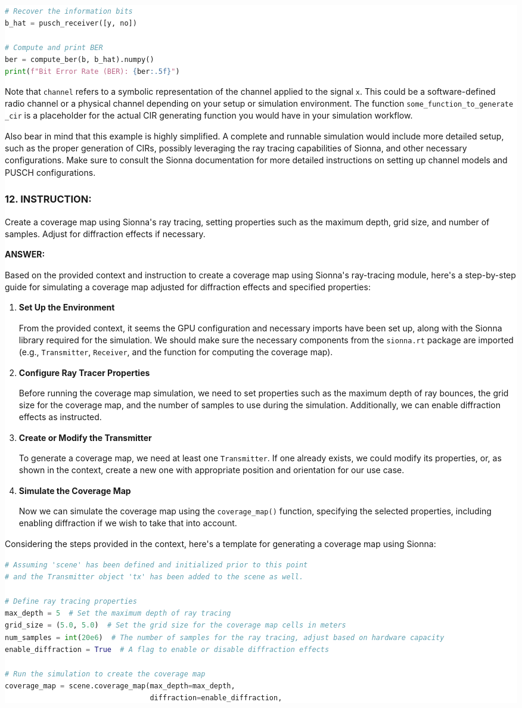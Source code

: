 ```python
# Recover the information bits
b_hat = pusch_receiver([y, no])

# Compute and print BER
ber = compute_ber(b, b_hat).numpy()
print(f"Bit Error Rate (BER): {ber:.5f}")
```

Note that `channel` refers to a symbolic representation of the channel applied to the signal `x`. This could be a software-defined radio channel or a physical channel depending on your setup or simulation environment. The function `some_function_to_generate_cir` is a placeholder for the actual CIR generating function you would have in your simulation workflow.

Also bear in mind that this example is highly simplified. A complete and runnable simulation would include more detailed setup, such as the proper generation of CIRs, possibly leveraging the ray tracing capabilities of Sionna, and other necessary configurations. Make sure to consult the Sionna documentation for more detailed instructions on setting up channel models and PUSCH configurations.

### 12. INSTRUCTION:
Create a coverage map using Sionna's ray tracing, setting properties such as the maximum depth, grid size, and number of samples. Adjust for diffraction effects if necessary.

**ANSWER:**

Based on the provided context and instruction to create a coverage map using Sionna's ray-tracing module, here's a step-by-step guide for simulating a coverage map adjusted for diffraction effects and specified properties:

1. **Set Up the Environment**

   From the provided context, it seems the GPU configuration and necessary imports have been set up, along with the Sionna library required for the simulation. We should make sure the necessary components from the `sionna.rt` package are imported (e.g., `Transmitter`, `Receiver`, and the function for computing the coverage map).

2. **Configure Ray Tracer Properties**

   Before running the coverage map simulation, we need to set properties such as the maximum depth of ray bounces, the grid size for the coverage map, and the number of samples to use during the simulation. Additionally, we can enable diffraction effects as instructed.

3. **Create or Modify the Transmitter**

   To generate a coverage map, we need at least one `Transmitter`. If one already exists, we could modify its properties, or, as shown in the context, create a new one with appropriate position and orientation for our use case.

4. **Simulate the Coverage Map**

   Now we can simulate the coverage map using the `coverage_map()` function, specifying the selected properties, including enabling diffraction if we wish to take that into account.

Considering the steps provided in the context, here's a template for generating a coverage map using Sionna:

```python
# Assuming 'scene' has been defined and initialized prior to this point
# and the Transmitter object 'tx' has been added to the scene as well.

# Define ray tracing properties
max_depth = 5  # Set the maximum depth of ray tracing
grid_size = (5.0, 5.0)  # Set the grid size for the coverage map cells in meters
num_samples = int(20e6)  # The number of samples for the ray tracing, adjust based on hardware capacity
enable_diffraction = True  # A flag to enable or disable diffraction effects

# Run the simulation to create the coverage map
coverage_map = scene.coverage_map(max_depth=max_depth,
                                  diffraction=enable_diffraction,
```